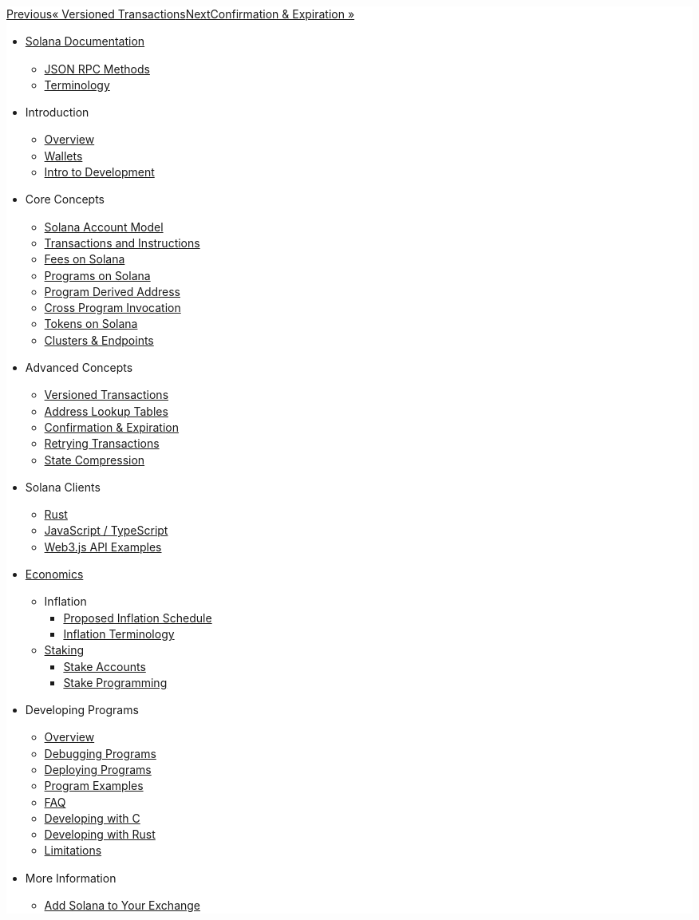 [Previous« Versioned Transactions](/docs/advanced/versions)[NextConfirmation &
Expiration »](/docs/advanced/confirmation)

  * [Solana Documentation](/docs)

    * [JSON RPC Methods](/docs/rpc)
    * [Terminology](/docs/terminology)
  * Introduction

    * [Overview](/docs/intro/overview)
    * [Wallets](/docs/intro/wallets)
    * [Intro to Development](/docs/intro/dev)
  * Core Concepts

    * [Solana Account Model](/docs/core/accounts)
    * [Transactions and Instructions](/docs/core/transactions)
    * [Fees on Solana](/docs/core/fees)
    * [Programs on Solana](/docs/core/programs)
    * [Program Derived Address](/docs/core/pda)
    * [Cross Program Invocation](/docs/core/cpi)
    * [Tokens on Solana](/docs/core/tokens)
    * [Clusters & Endpoints](/docs/core/clusters)
  * Advanced Concepts

    * [Versioned Transactions](/docs/advanced/versions)
    * [Address Lookup Tables](/docs/advanced/lookup-tables)
    * [Confirmation & Expiration](/docs/advanced/confirmation)
    * [Retrying Transactions](/docs/advanced/retry)
    * [State Compression](/docs/advanced/state-compression)
  * Solana Clients

    * [Rust](/docs/clients/rust)
    * [JavaScript / TypeScript](/docs/clients/javascript)
    * [Web3.js API Examples](/docs/clients/javascript-reference)
  * [Economics](/docs/economics)

    * Inflation
      * [Proposed Inflation Schedule](/docs/economics/inflation/inflation-schedule)
      * [Inflation Terminology](/docs/economics/inflation/terminology)
    * [Staking](/docs/economics/staking)
      * [Stake Accounts](/docs/economics/staking/stake-accounts)
      * [Stake Programming](/docs/economics/staking/stake-programming)
  * Developing Programs

    * [Overview](/docs/programs/overview)
    * [Debugging Programs](/docs/programs/debugging)
    * [Deploying Programs](/docs/programs/deploying)
    * [Program Examples](/docs/programs/examples)
    * [FAQ](/docs/programs/faq)
    * [Developing with C](/docs/programs/lang-c)
    * [Developing with Rust](/docs/programs/lang-rust)
    * [Limitations](/docs/programs/limitations)
  * More Information

    * [Add Solana to Your Exchange](/docs/more/exchange)
